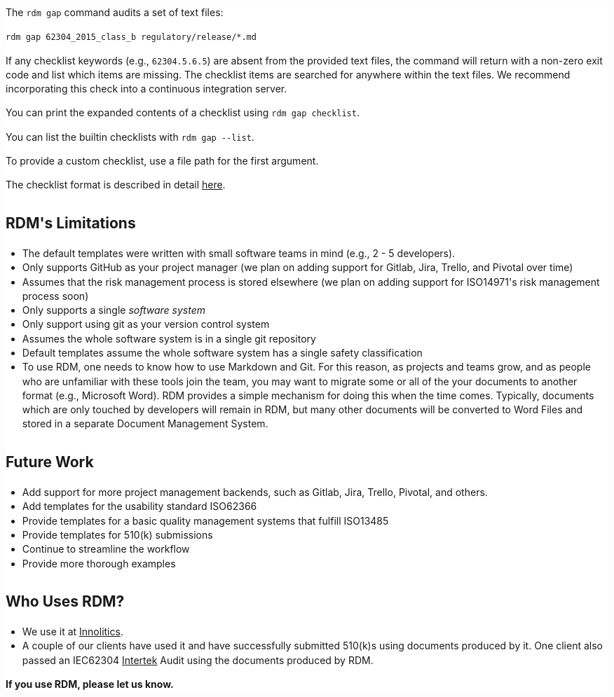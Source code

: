 The `rdm gap` command audits a set of text files:

```
rdm gap 62304_2015_class_b regulatory/release/*.md
```

If any checklist keywords (e.g., `62304.5.6.5`) are absent from the provided
text files, the command will return with a non-zero exit code and list which
items are missing. The checklist items are searched for anywhere within the
text files. We recommend incorporating this check into a continuous integration
server.

You can print the expanded contents of a checklist using `rdm gap checklist`.

You can list the builtin checklists with `rdm gap --list`.

To provide a custom checklist, use a file path for the first argument.

The checklist format is described in detail [here](./docs/checklist-format.md).

## RDM's Limitations

- The default templates were written with small software teams in mind (e.g., 2 - 5 developers).
- Only supports GitHub as your project manager (we plan on adding support for Gitlab, Jira, Trello, and Pivotal over time)
- Assumes that the risk management process is stored elsewhere (we plan on adding support for ISO14971's risk management process soon)
- Only supports a single _software system_
- Only support using git as your version control system
- Assumes the whole software system is in a single git repository
- Default templates assume the whole software system has a single safety classification
- To use RDM, one needs to know how to use Markdown and Git. For this reason, as projects and teams grow, and as people who are unfamiliar with these tools join the team, you may want to migrate some or all of the your documents to another format (e.g., Microsoft Word). RDM provides a simple mechanism for doing this when the time comes. Typically, documents which are only touched by developers will remain in RDM, but many other documents will be converted to Word Files and stored in a separate Document Management System.

## Future Work

- Add support for more project management backends, such as Gitlab, Jira, Trello, Pivotal, and others.
- Add templates for the usability standard ISO62366
- Provide templates for a basic quality management systems that fulfill ISO13485
- Provide templates for 510(k) submissions
- Continue to streamline the workflow
- Provide more thorough examples

## Who Uses RDM?

- We use it at [Innolitics](https://innolitics).
- A couple of our clients have used it and have successfully submitted 510(k)s using documents produced by it. One client also passed an IEC62304 [Intertek](https://www.intertek.com) Audit using the documents produced by RDM.

**If you use RDM, please let us know.**
